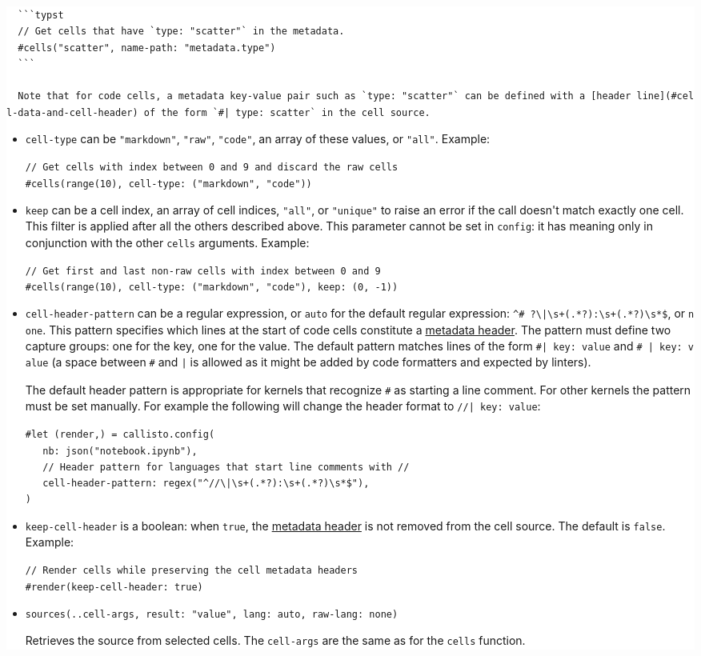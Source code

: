       ```typst
      // Get cells that have `type: "scatter"` in the metadata.
      #cells("scatter", name-path: "metadata.type")
      ```

      Note that for code cells, a metadata key-value pair such as `type: "scatter"` can be defined with a [header line](#cell-data-and-cell-header) of the form `#| type: scatter` in the cell source.

   -  `cell-type` can be `"markdown"`, `"raw"`, `"code"`, an array of these values, or `"all"`. Example:

      ```typst
      // Get cells with index between 0 and 9 and discard the raw cells
      #cells(range(10), cell-type: ("markdown", "code"))
      ```

   -  `keep` can be a cell index, an array of cell indices, `"all"`, or `"unique"` to raise an error if the call doesn't match exactly one cell. This filter is applied after all the others described above. This parameter cannot be set in `config`: it has meaning only in conjunction with the other `cells` arguments. Example:

      ```typst
      // Get first and last non-raw cells with index between 0 and 9
      #cells(range(10), cell-type: ("markdown", "code"), keep: (0, -1))
      ```

   -  `cell-header-pattern` can be a regular expression, or `auto` for the default regular expression: `^# ?\|\s+(.*?):\s+(.*?)\s*$`, or `none`. This pattern specifies which lines at the start of code cells constitute a [metadata header](#cell-data-and-cell-header). The pattern must define two capture groups: one for the key, one for the value. The default pattern matches lines of the form `#| key: value` and `# | key: value` (a space between `#` and `|` is allowed as it might be added by code formatters and expected by linters).

      The default header pattern is appropriate for kernels that recognize `#` as starting a line comment. For other kernels the pattern must be set manually. For example the following will change the header format to `//| key: value`:

      ```typst
      #let (render,) = callisto.config(
         nb: json("notebook.ipynb"),
         // Header pattern for languages that start line comments with //
         cell-header-pattern: regex("^//\|\s+(.*?):\s+(.*?)\s*$"),
      )
      ```

   -  `keep-cell-header` is a boolean: when `true`, the [metadata header](#cell-data-and-cell-header) is not removed from the cell source. The default is `false`. Example:

      ```typst
      // Render cells while preserving the cell metadata headers
      #render(keep-cell-header: true)
      ```

-  `sources(..cell-args, result: "value", lang: auto, raw-lang: none)`

   Retrieves the source from selected cells. The `cell-args` are the same as for the `cells` function.
